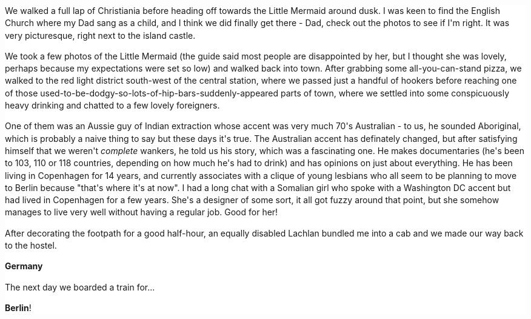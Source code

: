 We walked a full lap of Christiania before heading off towards the Little Mermaid around dusk. I was keen to find the English Church where my Dad sang as a child, and I think we did finally get there - Dad, check out the photos to see if I'm right. It was very picturesque, right next to the island castle.

We took a few photos of the Little Mermaid (the guide said most people are disappointed by her, but I thought she was lovely, perhaps because my expectations were set so low) and walked back into town. After grabbing some all-you-can-stand pizza, we walked to the red light district south-west of the central station, where we passed just a handful of hookers before reaching one of those used-to-be-dodgy-so-lots-of-hip-bars-suddenly-appeared parts of town, where we settled into some conspicuously heavy drinking and chatted to a few lovely foreigners.

One of them was an Aussie guy of Indian extraction whose accent was very much 70's Australian - to us, he sounded Aboriginal, which is probably a naive thing to say but these days it's true. The Australian accent has definately changed, but after satisfying himself that we weren't <em>complete</em> wankers, he told us his story, which was a fascinating one. He makes documentaries (he's been to 103, 110 or 118 countries, depending on how much he's had to drink) and has opinions on just about everything. He has been living in Copenhagen for 14 years, and currently associates with a clique of young lesbians who all seem to be planning to move to Berlin because "that's where it's at now". I had a long chat with a Somalian girl who spoke with a Washington DC accent but had lived in Copenhagen for a few years. She's a designer of some sort, it all got fuzzy around that point, but she somehow manages to live very well without having a regular job. Good for her!

After decorating the footpath for a good half-hour, an equally disabled Lachlan bundled me into a cab and we made our way back to the hostel.

<strong>Germany</strong>

The next day we boarded a train for...

<strong>Berlin</strong>!
